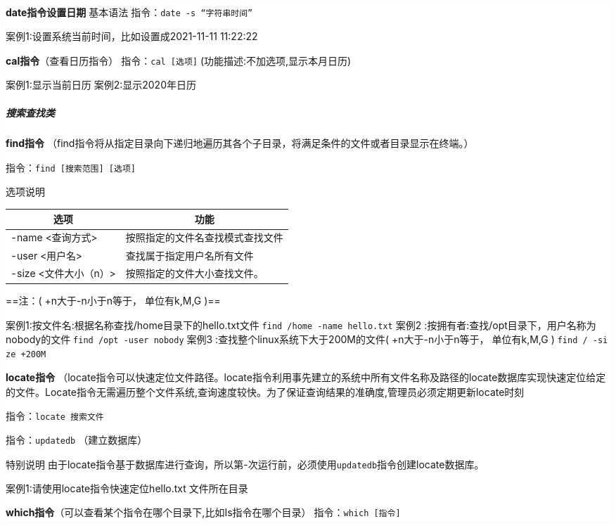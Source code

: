 

**date指令设置日期**
基本语法
指令：`date -s “字符串时间”`

案例1:设置系统当前时间，比如设置成2021-11-11 11:22:22



**cal指令**（查看日历指令）
指令：`cal [选项]`	(功能描述:不加选项,显示本月日历)

案例1:显示当前日历
案例2:显示2020年日历



##### **搜索查找类**

**find指令**
（find指令将从指定目录向下递归地遍历其各个子目录，将满足条件的文件或者目录显示在终端。）

指令：`find [搜索范围] [选项]`

选项说明

| 选项                  | 功能                             |
| --------------------- | -------------------------------- |
| -name <查询方式>      | 按照指定的文件名查找模式查找文件 |
| -user <用户名>        | 查找属于指定用户名所有文件       |
| -size <文件大小（n）> | 按照指定的文件大小查找文件。     |

==注：( +n大于-n小于n等于， 单位有k,M,G )==

案例1:按文件名:根据名称查找/home目录下的hello.txt文件
`find /home -name hello.txt`
案例2 :按拥有者:查找/opt目录下，用户名称为nobody的文件
`find /opt -user nobody`
案例3 :查找整个linux系统下大于200M的文件( +n大于-n小于n等于， 单位有k,M,G )
`find / -size +200M`



**locate指令**
（locate指令可以快速定位文件路径。locate指令利用事先建立的系统中所有文件名称及路径的locate数据库实现快速定位给定的文件。Locate指令无需遍历整个文件系统,查询速度较快。为了保证查询结果的准确度,管理员必须定期更新locate时刻

指令：`locate 搜索文件`

指令：`updatedb`	（建立数据库）

特别说明
由于locate指令基于数据库进行查询，所以第-次运行前，必须使用`updatedb`指令创建locate数据库。

案例1:请使用locate指令快速定位hello.txt 文件所在目录



**which指令**（可以查看某个指令在哪个目录下,比如Is指令在哪个目录）
指令：`which [指令]`
